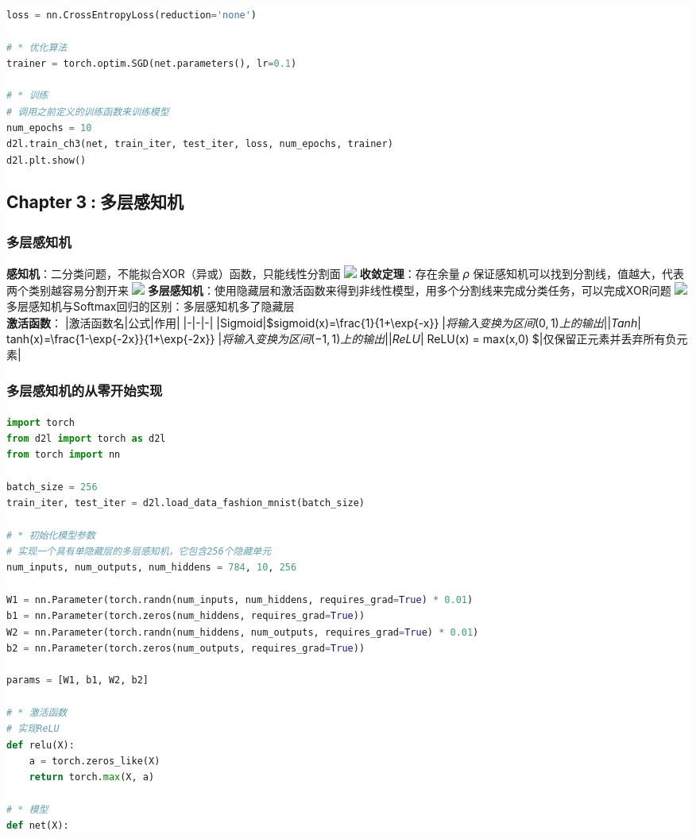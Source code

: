 ```python
loss = nn.CrossEntropyLoss(reduction='none') 

# * 优化算法
trainer = torch.optim.SGD(net.parameters(), lr=0.1)

# * 训练
# 调用之前定义的训练函数来训练模型
num_epochs = 10
d2l.train_ch3(net, train_iter, test_iter, loss, num_epochs, trainer)
d2l.plt.show()
```

## Chapter 3 : 多层感知机
### 多层感知机
**感知机**：二分类问题，不能拟合XOR（异或）函数，只能线性分割面
![](https://cdn.jsdelivr.net/gh/IvenStarry/Image/MarkdownImage/202410080915781.png)
**收敛定理**：存在余量 $\rho$ 保证感知机可以找到分割线，值越大，代表两个类别越容易分割开来
![](https://cdn.jsdelivr.net/gh/IvenStarry/Image/MarkdownImage/202410080919489.png)
**多层感知机**：使用隐藏层和激活函数来得到非线性模型，用多个分割线来完成分类任务，可以完成XOR问题
![](https://cdn.jsdelivr.net/gh/IvenStarry/Image/MarkdownImage/202410080947469.png)
多层感知机与Softmax回归的区别：多层感知机多了隐藏层  
**激活函数**：
|激活函数名|公式|作用|
|-|-|-|
|Sigmoid|$sigmoid(x)=\frac{1}{1+\exp{-x}} $|将输入变换为区间(0, 1)上的输出|
|Tanh|$ tanh(x)=\frac{1-\exp{-2x}}{1+\exp{-2x}} $|将输入变换为区间(-1, 1)上的输出|
|ReLU|$ ReLU(x) = max(x,0) $|仅保留正元素并丢弃所有负元素|

### 多层感知机的从零开始实现
```python
import torch
from d2l import torch as d2l
from torch import nn

batch_size = 256
train_iter, test_iter = d2l.load_data_fashion_mnist(batch_size)

# * 初始化模型参数
# 实现一个具有单隐藏层的多层感知机，它包含256个隐藏单元
num_inputs, num_outputs, num_hiddens = 784, 10, 256

W1 = nn.Parameter(torch.randn(num_inputs, num_hiddens, requires_grad=True) * 0.01)
b1 = nn.Parameter(torch.zeros(num_hiddens, requires_grad=True))
W2 = nn.Parameter(torch.randn(num_hiddens, num_outputs, requires_grad=True) * 0.01)
b2 = nn.Parameter(torch.zeros(num_outputs, requires_grad=True))

params = [W1, b1, W2, b2]

# * 激活函数
# 实现ReLU
def relu(X):
    a = torch.zeros_like(X)
    return torch.max(X, a) 

# * 模型
def net(X):
```